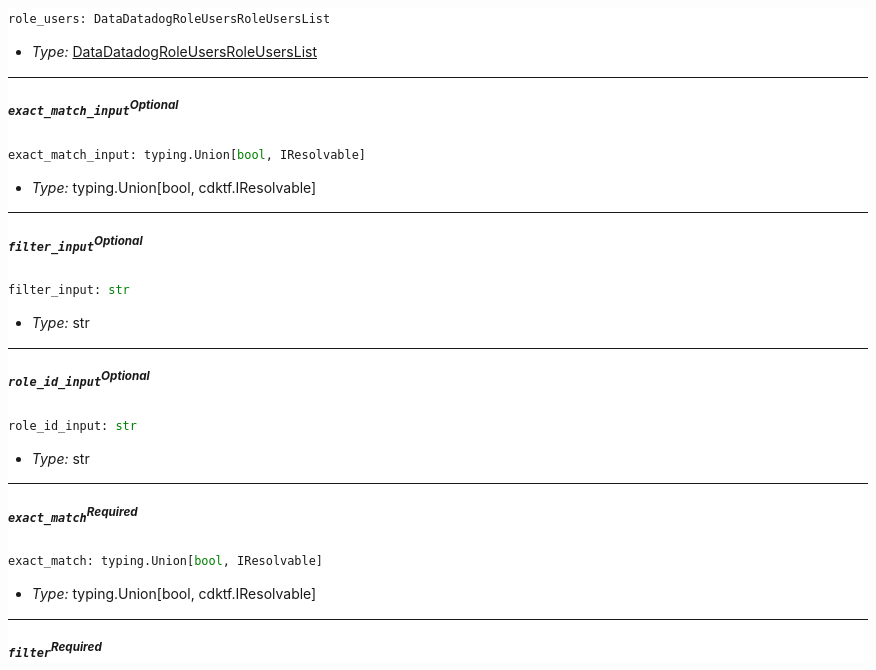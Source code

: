 ```python
role_users: DataDatadogRoleUsersRoleUsersList
```

- *Type:* <a href="#@cdktf/provider-datadog.dataDatadogRoleUsers.DataDatadogRoleUsersRoleUsersList">DataDatadogRoleUsersRoleUsersList</a>

---

##### `exact_match_input`<sup>Optional</sup> <a name="exact_match_input" id="@cdktf/provider-datadog.dataDatadogRoleUsers.DataDatadogRoleUsers.property.exactMatchInput"></a>

```python
exact_match_input: typing.Union[bool, IResolvable]
```

- *Type:* typing.Union[bool, cdktf.IResolvable]

---

##### `filter_input`<sup>Optional</sup> <a name="filter_input" id="@cdktf/provider-datadog.dataDatadogRoleUsers.DataDatadogRoleUsers.property.filterInput"></a>

```python
filter_input: str
```

- *Type:* str

---

##### `role_id_input`<sup>Optional</sup> <a name="role_id_input" id="@cdktf/provider-datadog.dataDatadogRoleUsers.DataDatadogRoleUsers.property.roleIdInput"></a>

```python
role_id_input: str
```

- *Type:* str

---

##### `exact_match`<sup>Required</sup> <a name="exact_match" id="@cdktf/provider-datadog.dataDatadogRoleUsers.DataDatadogRoleUsers.property.exactMatch"></a>

```python
exact_match: typing.Union[bool, IResolvable]
```

- *Type:* typing.Union[bool, cdktf.IResolvable]

---

##### `filter`<sup>Required</sup> <a name="filter" id="@cdktf/provider-datadog.dataDatadogRoleUsers.DataDatadogRoleUsers.property.filter"></a>
